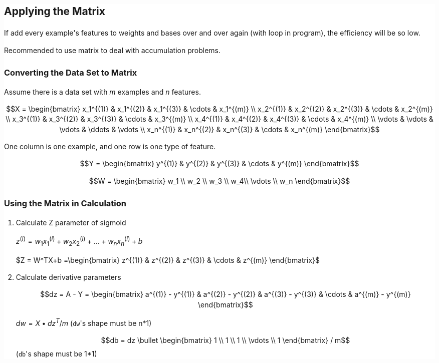    

## Applying the Matrix

If add every example's features to weights and bases over and over again (with loop in program), the efficiency will be so low.

Recommended to use matrix to deal with accumulation problems.

### Converting the Data Set to Matrix

Assume there is a data set with $m$ examples and $n$ features.

$$X = \begin{bmatrix}
x_1^{(1)} & x_1^{(2)} & x_1^{(3)} & \cdots  & x_1^{(m)} \\
x_2^{(1)} & x_2^{(2)} & x_2^{(3)} & \cdots & x_2^{(m)} \\
x_3^{(1)} & x_3^{(2)} & x_3^{(3)} & \cdots & x_3^{(m)} \\
x_4^{(1)} & x_4^{(2)} & x_4^{(3)} & \cdots & x_4^{(m)} \\
\vdots  & \vdots  & \vdots & \ddots  & \vdots    \\
x_n^{(1)} & x_n^{(2)} & x_n^{(3)} & \cdots & x_n^{(m)}
\end{bmatrix}$$

One column is one example, and one row is one type of feature.

$$Y = \begin{bmatrix}
y^{(1)} & y^{(2)} & y^{(3)} & \cdots  & y^{(m)}
\end{bmatrix}$$

$$W = \begin{bmatrix}
w_1 \\
w_2 \\
w_3 \\
w_4\\
\vdots  \\
w_n 
\end{bmatrix}$$

### Using the Matrix in Calculation

1. Calculate Z parameter of sigmoid

   $z^{(i)} = w_1x_1^{(i)} + w_2x_2^{(i)} +…+ w_nx_n^{(i)} + b$

   $Z = W^TX+b =\begin{bmatrix}
   z^{(1)} & z^{(2)} & z^{(3)} & \cdots  & z^{(m)}
   \end{bmatrix}$

2. Calculate derivative parameters

   $$dz = A - Y = \begin{bmatrix}
   a^{(1)} - y^{(1)} & a^{(2)} - y^{(2)} & a^{(3)} - y^{(3)} & \cdots  & a^{(m)} - y^{(m)}
   \end{bmatrix}$$

   $dw = X \bullet dz^T / m$ (`dw`'s shape must be n*1)

   $$db = dz \bullet \begin{bmatrix}
   1 \\
   1 \\
   1 \\
   \vdots  \\
   1
   \end{bmatrix} / m$$ (`db`'s shape must be 1*1)
